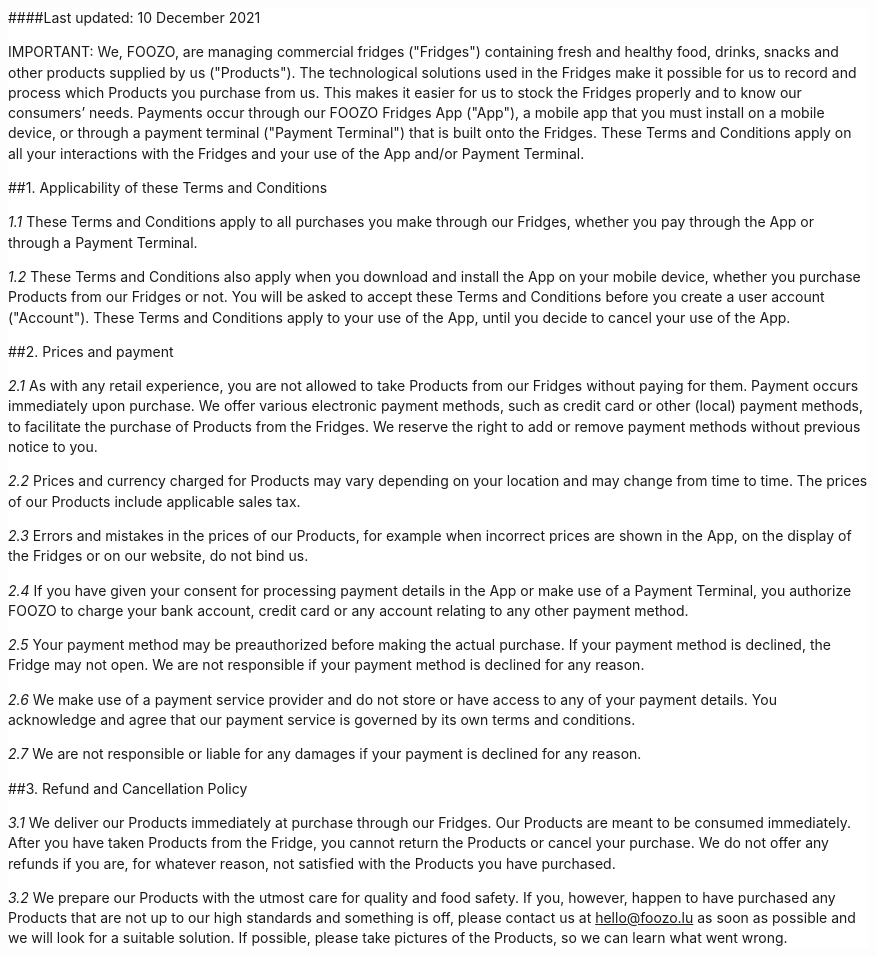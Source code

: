 ####Last updated: 10 December 2021

IMPORTANT: We, FOOZO, are managing commercial fridges ("Fridges") containing fresh and healthy food, drinks, snacks and other products supplied by us ("Products"). The technological solutions used in the Fridges make it possible for us to record and process which Products you purchase from us. This makes it easier for us to stock the Fridges properly and to know our consumers’ needs. Payments occur through our FOOZO Fridges App ("App"), a mobile app that you must install on a mobile device, or through a payment terminal ("Payment Terminal") that is built onto the Fridges. These Terms and Conditions apply on all your interactions with the Fridges and your use of the App and/or Payment Terminal.

##1. Applicability of these Terms and Conditions

*1.1* These Terms and Conditions apply to all purchases you make through our Fridges, whether you pay through the App or through a Payment Terminal.

*1.2* These Terms and Conditions also apply when you download and install the App on your mobile device, whether you purchase Products from our Fridges or not. You will be asked to accept these Terms and Conditions before you create a user account ("Account"). These Terms and Conditions apply to your use of the App, until you decide to cancel your use of the App.

##2. Prices and payment

*2.1* As with any retail experience, you are not allowed to take Products from our Fridges without paying for them. Payment occurs immediately upon purchase. We offer various electronic payment methods, such as credit card or other (local) payment methods, to facilitate the purchase of Products from the Fridges. We reserve the right to add or remove payment methods without previous notice to you.

*2.2* Prices and currency charged for Products may vary depending on your location and may change from time to time. The prices of our Products include applicable sales tax.

*2.3* Errors and mistakes in the prices of our Products, for example when incorrect prices are shown in the App, on the display of the Fridges or on our website, do not bind us.

*2.4* If you have given your consent for processing payment details in the App or make use of a Payment Terminal, you authorize FOOZO to charge your bank account, credit card or any account relating to any other payment method.

*2.5* Your payment method may be preauthorized before making the actual purchase. If your payment method is declined, the Fridge may not open. We are not responsible if your payment method is declined for any reason.

*2.6* We make use of a payment service provider and do not store or have access to any of your payment details. You acknowledge and agree that our payment service is governed by its own terms and conditions.

*2.7* We are not responsible or liable for any damages if your payment is declined for any reason.

##3. Refund and Cancellation Policy

*3.1* We deliver our Products immediately at purchase through our Fridges. Our Products are meant to be consumed immediately. After you have taken Products from the Fridge, you cannot return the Products or cancel your purchase. We do not offer any refunds if you are, for whatever reason, not satisfied with the Products you have purchased.

*3.2* We prepare our Products with the utmost care for quality and food safety. If you, however, happen to have purchased any Products that are not up to our high standards and something is off, please contact us at [hello@foozo.lu](mailto:hello@foozo.lu) as soon as possible and we will look for a suitable solution. If possible, please take pictures of the Products, so we can learn what went wrong.
